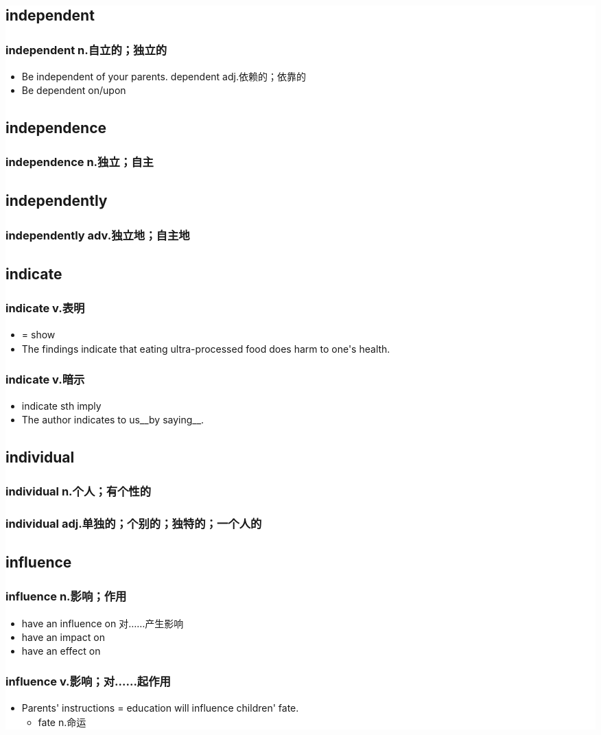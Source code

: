## independent

### independent n.自立的；独立的

- Be independent of your parents.
  dependent adj.依赖的；依靠的
- Be dependent on/upon

## independence

### independence n.独立；自主

## independently

### independently adv.独立地；自主地

## indicate

### indicate v.表明

- = show
- The findings indicate that eating ultra-processed food does harm to one's health.

### indicate v.暗示

- indicate sth imply
- The author indicates to us__by saying__.

## individual

### individual n.个人；有个性的

### individual adj.单独的；个别的；独特的；一个人的

## influence

### influence n.影响；作用

- have an influence on 对……产生影响
- have an impact on
- have an effect on

### influence v.影响；对……起作用

- Parents' instructions = education will influence children' fate.
  - fate n.命运
